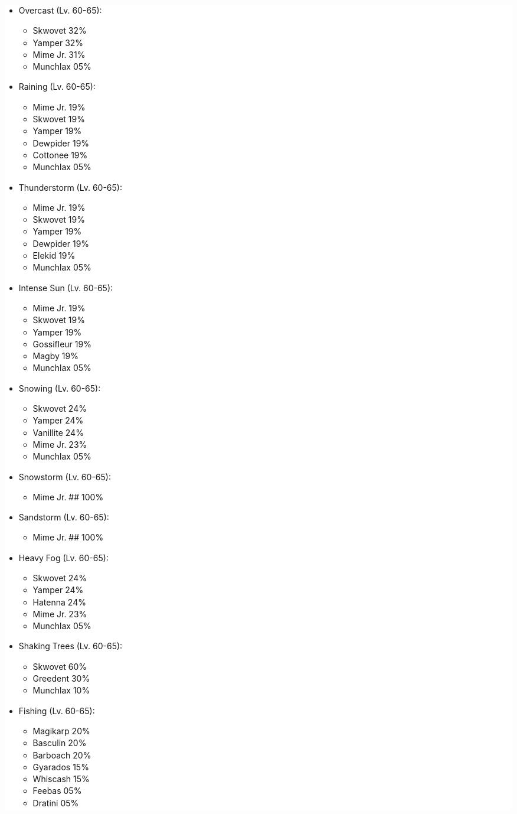 - Overcast (Lv. 60-65):
	- Skwovet     	32%
	- Yamper      	32%
	- Mime Jr.    	31%
	- Munchlax    	05%
	
- Raining (Lv. 60-65):
	- Mime Jr.    	19%
	- Skwovet     	19%
	- Yamper      	19%
	- Dewpider    	19%
	- Cottonee    	19%
	- Munchlax    	05%
	
- Thunderstorm (Lv. 60-65):
	- Mime Jr.    	19%
	- Skwovet     	19%
	- Yamper      	19%
	- Dewpider    	19%
	- Elekid      	19%
	- Munchlax    	05%
	
- Intense Sun (Lv. 60-65):
	- Mime Jr.    	19%
	- Skwovet     	19%
	- Yamper      	19%
	- Gossifleur  	19%
	- Magby       	19%
	- Munchlax    	05%
	
- Snowing (Lv. 60-65):
	- Skwovet     	24%
	- Yamper      	24%
	- Vanillite   	24%
	- Mime Jr.    	23%
	- Munchlax    	05%
	
- Snowstorm (Lv. 60-65):
	- Mime Jr.    	## 100%
	
- Sandstorm (Lv. 60-65):
	- Mime Jr.    	## 100%
	
- Heavy Fog (Lv. 60-65):
	- Skwovet     	24%
	- Yamper      	24%
	- Hatenna     	24%
	- Mime Jr.    	23%
	- Munchlax    	05%
	
- Shaking Trees (Lv. 60-65):
	- Skwovet     	60%
	- Greedent    	30%
	- Munchlax    	10%
	
- Fishing (Lv. 60-65):
	- Magikarp    	20%
	- Basculin    	20%
	- Barboach    	20%
	- Gyarados    	15%
	- Whiscash    	15%
	- Feebas      	05%
	- Dratini     	05%
	

